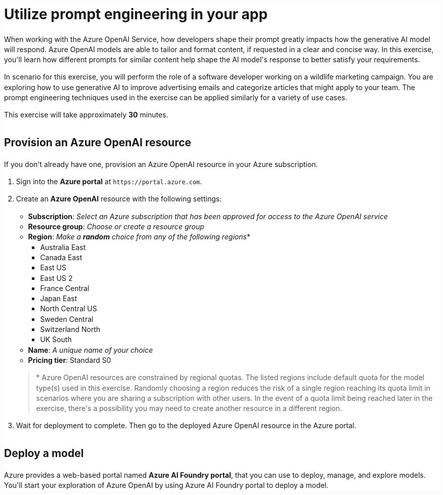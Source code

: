 # Utilize prompt engineering in your app

When working with the Azure OpenAI Service, how developers shape their prompt greatly impacts how the generative AI model will respond. Azure OpenAI models are able to tailor and format content, if requested in a clear and concise way. In this exercise, you'll learn how different prompts for similar content help shape the AI model's response to better satisfy your requirements.

In scenario for this exercise, you will perform the role of a software developer working on a wildlife marketing campaign. You are exploring how to use generative AI to improve advertising emails and categorize articles that might apply to your team. The prompt engineering techniques used in the exercise can be applied similarly for a variety of use cases.

This exercise will take approximately **30** minutes.

## Provision an Azure OpenAI resource

If you don't already have one, provision an Azure OpenAI resource in your Azure subscription.

1. Sign into the **Azure portal** at `https://portal.azure.com`.
2. Create an **Azure OpenAI** resource with the following settings:

   - **Subscription**: _Select an Azure subscription that has been approved for access to the Azure OpenAI service_
   - **Resource group**: _Choose or create a resource group_
   - **Region**: _Make a **random** choice from any of the following regions_\*
     - Australia East
     - Canada East
     - East US
     - East US 2
     - France Central
     - Japan East
     - North Central US
     - Sweden Central
     - Switzerland North
     - UK South
   - **Name**: _A unique name of your choice_
   - **Pricing tier**: Standard S0

   > \* Azure OpenAI resources are constrained by regional quotas. The listed regions include default quota for the model type(s) used in this exercise. Randomly choosing a region reduces the risk of a single region reaching its quota limit in scenarios where you are sharing a subscription with other users. In the event of a quota limit being reached later in the exercise, there's a possibility you may need to create another resource in a different region.

3. Wait for deployment to complete. Then go to the deployed Azure OpenAI resource in the Azure portal.

## Deploy a model

Azure provides a web-based portal named **Azure AI Foundry portal**, that you can use to deploy, manage, and explore models. You'll start your exploration of Azure OpenAI by using Azure AI Foundry portal to deploy a model.

